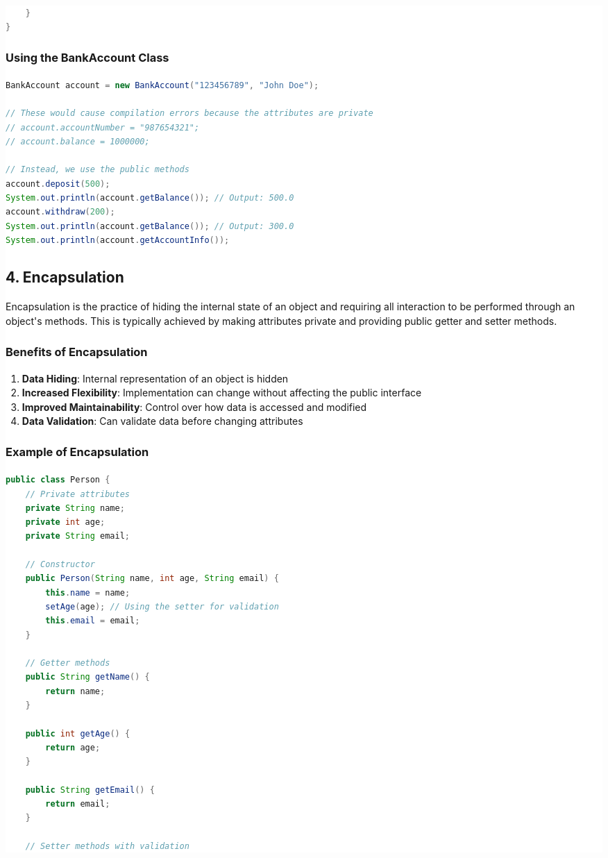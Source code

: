 ```java
    }
}
```

### Using the BankAccount Class

```java
BankAccount account = new BankAccount("123456789", "John Doe");

// These would cause compilation errors because the attributes are private
// account.accountNumber = "987654321";
// account.balance = 1000000;

// Instead, we use the public methods
account.deposit(500);
System.out.println(account.getBalance()); // Output: 500.0
account.withdraw(200);
System.out.println(account.getBalance()); // Output: 300.0
System.out.println(account.getAccountInfo());
```

## 4. Encapsulation

Encapsulation is the practice of hiding the internal state of an object and requiring all interaction to be performed through an object's methods. This is typically achieved by making attributes private and providing public getter and setter methods.

### Benefits of Encapsulation

1. **Data Hiding**: Internal representation of an object is hidden
2. **Increased Flexibility**: Implementation can change without affecting the public interface
3. **Improved Maintainability**: Control over how data is accessed and modified
4. **Data Validation**: Can validate data before changing attributes

### Example of Encapsulation

```java
public class Person {
    // Private attributes
    private String name;
    private int age;
    private String email;
    
    // Constructor
    public Person(String name, int age, String email) {
        this.name = name;
        setAge(age); // Using the setter for validation
        this.email = email;
    }
    
    // Getter methods
    public String getName() {
        return name;
    }
    
    public int getAge() {
        return age;
    }
    
    public String getEmail() {
        return email;
    }
    
    // Setter methods with validation
```